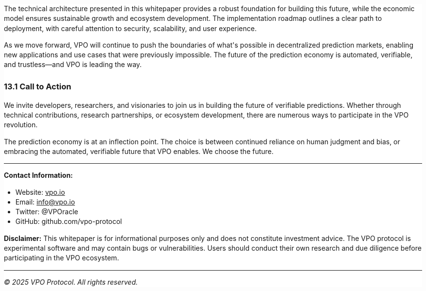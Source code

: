 The technical architecture presented in this whitepaper provides a robust foundation for building this future, while the economic model ensures sustainable growth and ecosystem development. The implementation roadmap outlines a clear path to deployment, with careful attention to security, scalability, and user experience.

As we move forward, VPO will continue to push the boundaries of what's possible in decentralized prediction markets, enabling new applications and use cases that were previously impossible. The future of the prediction economy is automated, verifiable, and trustless—and VPO is leading the way.

### 13.1 Call to Action

We invite developers, researchers, and visionaries to join us in building the future of verifiable predictions. Whether through technical contributions, research partnerships, or ecosystem development, there are numerous ways to participate in the VPO revolution.

The prediction economy is at an inflection point. The choice is between continued reliance on human judgment and bias, or embracing the automated, verifiable future that VPO enables. We choose the future.

---

**Contact Information:**
- Website: [vpo.io](https://vpo.io)
- Email: info@vpo.io
- Twitter: @VPOracle
- GitHub: github.com/vpo-protocol

**Disclaimer:**
This whitepaper is for informational purposes only and does not constitute investment advice. The VPO protocol is experimental software and may contain bugs or vulnerabilities. Users should conduct their own research and due diligence before participating in the VPO ecosystem.

---

*© 2025 VPO Protocol. All rights reserved.*
